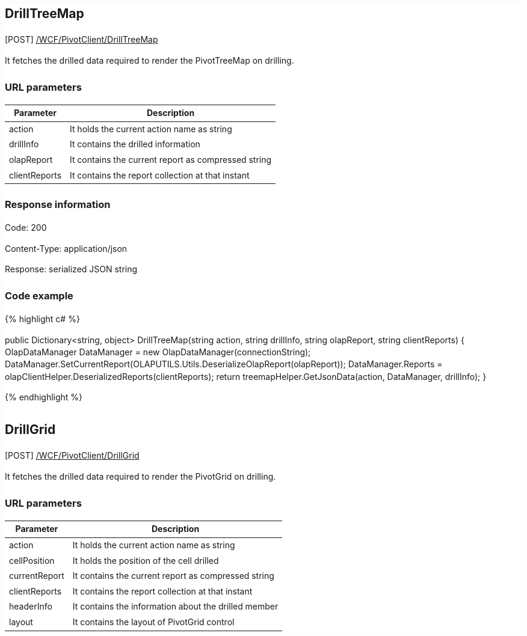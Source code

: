 ## DrillTreeMap

 [POST] [/WCF/PivotClient/DrillTreeMap](http://js.syncfusion.com/demos/ejServices/wcf/PivotClient/Olap.svc/DrillTreeMap)

It fetches the drilled data required to render the PivotTreeMap on drilling.

### URL parameters

|  Parameter |  Description | 
|---|---|
|action|It holds the current action name as string|
|drillInfo|It contains the drilled information|
|olapReport|It contains the current report as compressed string|
|clientReports|It contains the report collection at that instant|

### Response information 

Code: 200

Content-Type: application/json

Response: serialized JSON string

### Code example 

{% highlight c# %}

public Dictionary<string, object> DrillTreeMap(string action, string drillInfo, string olapReport, string clientReports)
{
    OlapDataManager DataManager = new OlapDataManager(connectionString);
    DataManager.SetCurrentReport(OLAPUTILS.Utils.DeserializeOlapReport(olapReport));
    DataManager.Reports = olapClientHelper.DeserializedReports(clientReports);
    return treemapHelper.GetJsonData(action, DataManager, drillInfo);
}

{% endhighlight %} 

## DrillGrid

 [POST] [/WCF/PivotClient/DrillGrid](http://js.syncfusion.com/demos/ejServices/wcf/PivotClient/Olap.svc/DrillGrid)

It fetches the drilled data required to render the PivotGrid on drilling.

### URL parameters

|  Parameter |  Description | 
|---|---|
|action|It holds the current action name as string|
|cellPosition|It holds the position of the cell drilled|
|currentReport|It contains the current report as compressed string|
|clientReports|It contains the report collection at that instant|
|headerInfo|It contains the information about the drilled member|
|layout|It contains the layout of PivotGrid control|

